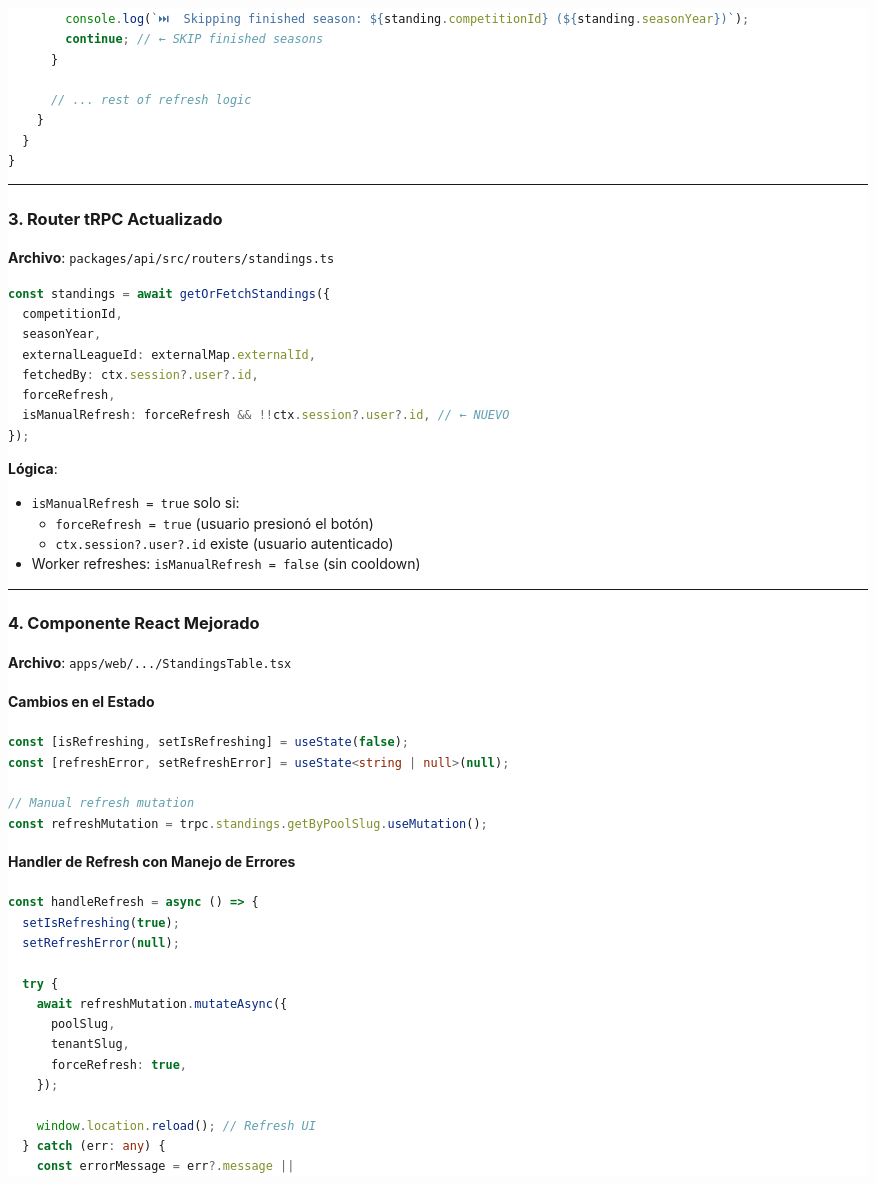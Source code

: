 ```typescript
        console.log(`⏭️  Skipping finished season: ${standing.competitionId} (${standing.seasonYear})`);
        continue; // ← SKIP finished seasons
      }

      // ... rest of refresh logic
    }
  }
}
```

---

### **3. Router tRPC Actualizado**

**Archivo**: `packages/api/src/routers/standings.ts`

```typescript
const standings = await getOrFetchStandings({
  competitionId,
  seasonYear,
  externalLeagueId: externalMap.externalId,
  fetchedBy: ctx.session?.user?.id,
  forceRefresh,
  isManualRefresh: forceRefresh && !!ctx.session?.user?.id, // ← NUEVO
});
```

**Lógica**:
- `isManualRefresh = true` solo si:
  - `forceRefresh = true` (usuario presionó el botón)
  - `ctx.session?.user?.id` existe (usuario autenticado)
- Worker refreshes: `isManualRefresh = false` (sin cooldown)

---

### **4. Componente React Mejorado**

**Archivo**: `apps/web/.../StandingsTable.tsx`

#### **Cambios en el Estado**

```typescript
const [isRefreshing, setIsRefreshing] = useState(false);
const [refreshError, setRefreshError] = useState<string | null>(null);

// Manual refresh mutation
const refreshMutation = trpc.standings.getByPoolSlug.useMutation();
```

#### **Handler de Refresh con Manejo de Errores**

```typescript
const handleRefresh = async () => {
  setIsRefreshing(true);
  setRefreshError(null);

  try {
    await refreshMutation.mutateAsync({
      poolSlug,
      tenantSlug,
      forceRefresh: true,
    });
    
    window.location.reload(); // Refresh UI
  } catch (err: any) {
    const errorMessage = err?.message || 
```